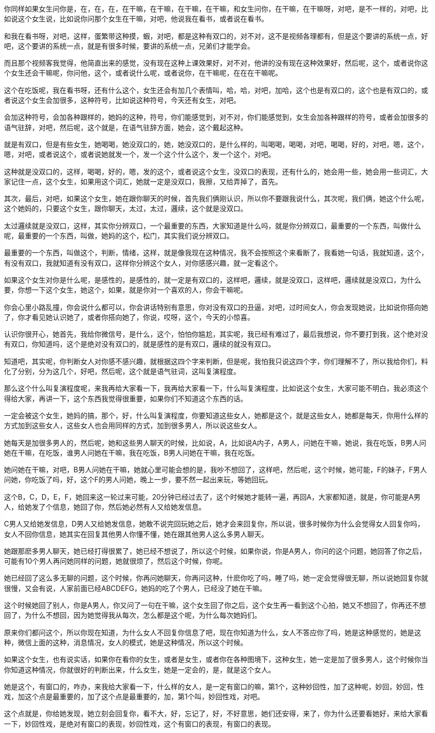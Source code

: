 你同样如果女生问你是，在，在，在，在干嘛，在干嘛，在干嘛，在干嘛，和女生问你，在干嘛，在干嘛呀，对吧，是不一样的，对吧，比如说这个女生说，比如说你问那个女生在干嘛，对吧，他说我在看书，或者说在看书。

和我在看书呀，对吧，这样，蛋繁带这种摸，蝦，对吧，都是这种有双口的，对不对，这不是视频各理都有，但是这个要讲的系统一点，好吧，这个要讲的系统一点，就是有很多时候，要讲的系统一点，兄弟们才能学会。

而且那个视频客我觉得，他简直出来的感觉，没有现在这种上课效果好，对不对，他讲的没有现在这种效果好，然后呢，这个，或者说你这个女生还会干嘛呢，你问他，这个，或者说什么呢，或者说你，在干嘛呢，在在在干嘛呢。

这个在吃饭呢，我在看书呀，还有什么这个，女生还会有加几个表情叫，哈，哈，对吧，加哈，这个也是有双口的，这个也是有双口的，或者说这个女生会加很多，这种符号，比如说这种符号，今天还有女生，对吧。

会加这种符号，会加各种跟样的，她妈的这种，符号，你们能感觉到，对不对，你们能感觉到，女生会加各种跟样的符号，或者会加很多的语气驻辞，对吧，然后呢，这个就是，在语气驻辞方面，她会，这个戴起这种。

就是有双口，但是有些女生，她喝喝，她没双口的，她，她没双口的，是什么样的，叫喝喝，喝喝，对吧，喝喝，好的，对吧，嗯，这个，嗯，对吧，或者说这个，或者说她就发一个，发一个这个什么这个，发一个这个，对吧。

这种就是没双口的，这样，喝喝，好的，嗯，发的这个，或者说这个女生，没双口的表现，还有什么的，她会用一些，她会用一些词汇，大家记住一点，这个女生，如果用这个词汇，她就一定是没双口，我擦，又给弄掉了，首先。

其次，最后，对吧，如果这个女生，她在跟你聊天的时候，首先我们俩刚认识，所以你不要跟我说什么，其次呢，我们俩，她这个什么呢，这个她妈的，只要这个女生，跟你聊天，太过，太过，邏续，这个就是没双口。

太过邏续就是没双口，这样，其实你分辨双口，一个最重要的东西，大家知道是什么吗，就是你分辨双口，最重要的一个东西，叫做什么呢，最重要的一个东西，叫做，她妈的这个，松门，其实我们说分辨双口。

最重要的一个东西，叫做这个，判断，情绪，这样，就是像我现在这种情况，我不会按照这个来看断了，我看她一句话，我就知道，这个，有没有双口，我就知道有没有双口，这样你分辨这个女人，对你感感兴趣，就一定看这个。

如果这个女生对你是什么呢，是感性的，是感性的，就一定是有双口的，这样吧，邏续，就是没双口，这样吧，邏续就是没双口，为什么要，你想一下这个女生，她这个，如果，就是你对一个喜欢的人，你会干嘛呢。

你会心里小路乱撞，你会说什么都可以，你会讲话特别有意思，你对没有双口的丑逼，对吧，过时间女人，你会发现她说，比如说你搭向她了，你才看见她认识她了，或者你搭向她了，你说，哎呀，这个，今天的小惊喜。

认识你很开心，她首先，我给你微信号，是什么，这个，怕怕你尴尬，其实呢，我已经有难过了，最后我想说，你不要打到我，这个绝对没有双口，你知道吗，这个是绝对没有双口的，就是感性的是有双口，邏续的就没有双口。

知道吧，其实呢，你判断女人对你感不感兴趣，就根据这四个字来判断，但是呢，我怕我只说这四个字，你们理解不了，所以我给你们，料化了分别，分为这几个，好吧，然后呢，这个就是语气驻词，这叫复演程度。

那么这个什么叫复演程度呢，来我再给大家看一下，我再给大家看一下，什么叫复演程度，比如说这个女生，大家可能不明白，我必须这个得给大家，再讲一下，这个东西我觉得很重要，如果你们不知道这个东西的话。

一定会被这个女生，她妈的搞，那个，好，什么叫复演程度，你要知道这些女人，她都是这个，就是这些女人，她都是每天，你用什么样的方式加到这些女人，这些女人也会用同样的方式，加到很多男人，所以说这些女人。

她每天是加很多男人的，然后呢，她和这些男人聊天的时候，比如说，A，比如说A内子，A男人，问她在干嘛，她说，我在吃饭，B男人问她在干嘛，在吃饭，谁男人问她在干嘛，我在吃饭，B男人问她在干嘛，我在吃饭。

她问她在干嘛，对吧，B男人问她在干嘛，她就心里可能会想的是，我吵不想回了，这样吧，然后呢，这个时候，她可能，F的妹子，F男人问她，你吃饭了吗，好，这个F的男人问她，晚上一步，要不然一起出来玩，等她回玩。

这个B，C，D，E，F，她回来这一轮过来可能，20分钟已经过去了，这个时候她才能转一遍，再回A，大家都知道，就是，你可能是A男人，给她发了个信息，她回了你，然后她必然有人又给她发信息。

C男人又给她发信息，D男人又给她发信息，她敢不说完回玩她之后，她才会来回复你，所以说，很多时候你为什么会觉得女人回复你吗，女人不回你信息，她其实在回复其他男人你懂不懂，她在跟其他男人这么多男人聊天。

她跟那麽多男人聊天，她已经打得很累了，她已经不想说了，所以这个时候，如果你说，你是A男人，你问的这个问题，她回答了你之后，可能有10个男人再问她同样的问题，她就很烦了，然后这个时候，你呢。

她已经回了这么多无聊的问题，这个时候，你再问她聊天，你再问这种，什麽你吃了吗，睡了吗，她一定会觉得很无聊，所以说她回复你就很慢，又会有说，人家前面已经ABCDEFG，她妈的吃了个男人，已经没了她在干嘛。

这个时候她回了别人，你是A男人，你又问了一句在干嘛，这个女生回了你之后，这个女生再一看到这个心拍，她又不想回了，你再还不想回了，为什么不想回，因为她觉得我从每次，怎么都是这个呢，为什么每次她妈们。

原来你们都问这个，所以你现在知道，为什么女人不回复你信息了吧，现在你知道为什么，女人不答应你了吗，她是这种感觉的，她是这种，微信上面的这种，消息情况，女人的模式，她是这种情况，所以这个时候。

如果这个女生，也有说实话，如果你在看你的女生，或者是女生，或者你在各种图境下，这种女生，她一定是加了很多男人，这个时候你当你知道这种情况，你就很好的判断出来，什么女生，她是一定会的，是，就是这个女人。

她是这个，有窗口的，咋办，来我给大家看一下，什么样的女人，是一定有窗口的嘛，第1个，这种妙回性，加了这种呢，妙回，妙回，性戏，加这个点是最重要的，加了这个点是最重要的，加，第1个叫，妙回性戏，对吧。

这个点就是，你给她发现，她立刻会回复你，看不大，好，忘记了，好，不好意思，她们还安得，来了，你为什么还要看她好，来给大家看一下，妙回性戏，是绝对有窗口的表现，妙回性戏，这个有窗口的表现，有窗口的表现。
